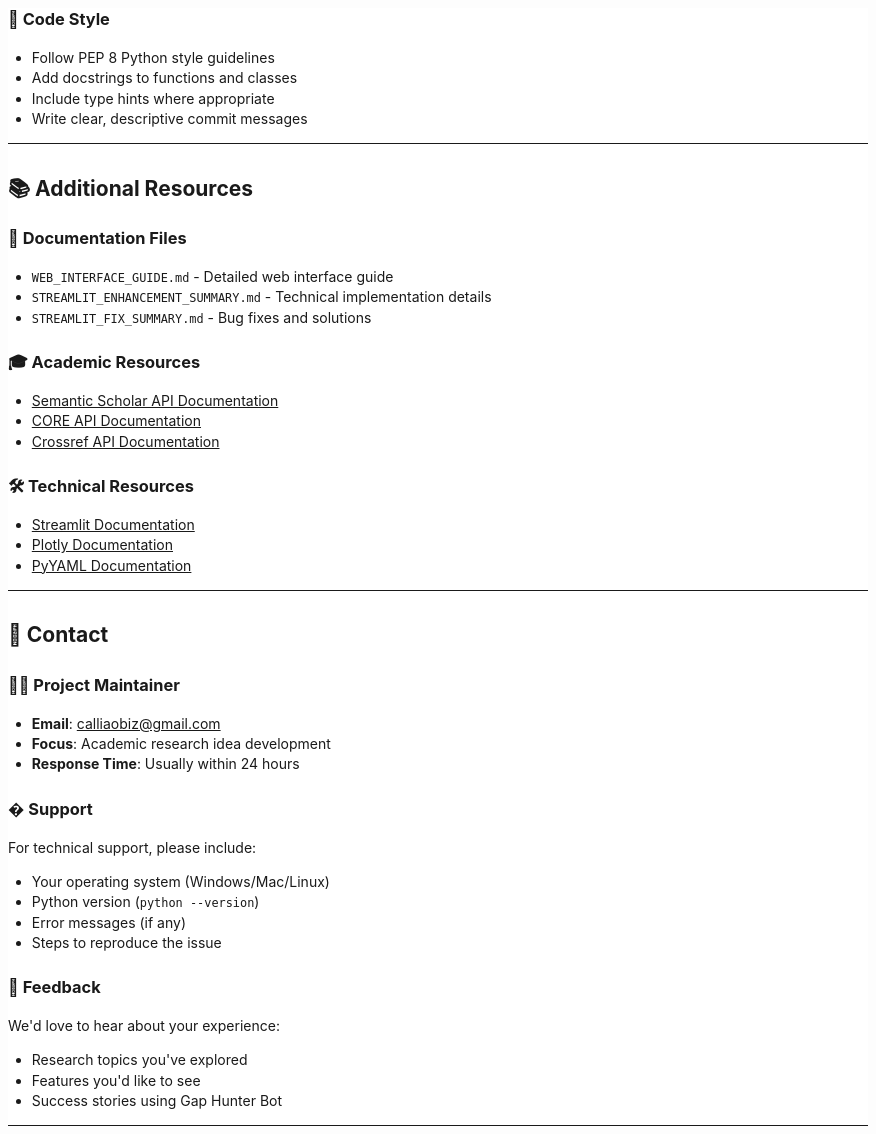 ### 📝 **Code Style**

- Follow PEP 8 Python style guidelines
- Add docstrings to functions and classes
- Include type hints where appropriate
- Write clear, descriptive commit messages

---

## 📚 Additional Resources

### 📖 **Documentation Files**
- `WEB_INTERFACE_GUIDE.md` - Detailed web interface guide
- `STREAMLIT_ENHANCEMENT_SUMMARY.md` - Technical implementation details
- `STREAMLIT_FIX_SUMMARY.md` - Bug fixes and solutions

### 🎓 **Academic Resources**
- [Semantic Scholar API Documentation](https://api.semanticscholar.org/)
- [CORE API Documentation](https://core.ac.uk/docs/)
- [Crossref API Documentation](https://www.crossref.org/documentation/retrieve-metadata/)

### 🛠️ **Technical Resources**
- [Streamlit Documentation](https://docs.streamlit.io/)
- [Plotly Documentation](https://plotly.com/python/)
- [PyYAML Documentation](https://pyyaml.org/wiki/PyYAMLDocumentation)

---

## 📧 Contact

### 👨‍💻 **Project Maintainer**
- **Email**: calliaobiz@gmail.com
- **Focus**: Academic research idea development
- **Response Time**: Usually within 24 hours

### � **Support**
For technical support, please include:
- Your operating system (Windows/Mac/Linux)
- Python version (`python --version`)
- Error messages (if any)
- Steps to reproduce the issue

### 💬 **Feedback**
We'd love to hear about your experience:
- Research topics you've explored
- Features you'd like to see
- Success stories using Gap Hunter Bot

---
